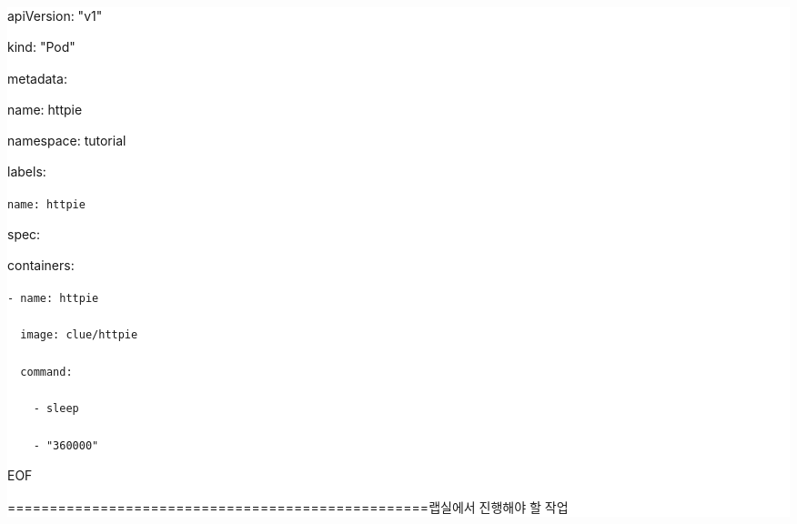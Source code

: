 apiVersion: "v1"

kind: "Pod"

metadata: 

  name: httpie

  namespace: tutorial

  labels: 

    name: httpie

spec: 

  containers: 

    - name: httpie

      image: clue/httpie

      command:

        - sleep

        - "360000"

EOF

 

 

==================================================랩실에서 진행해야 할 작업

 

 
